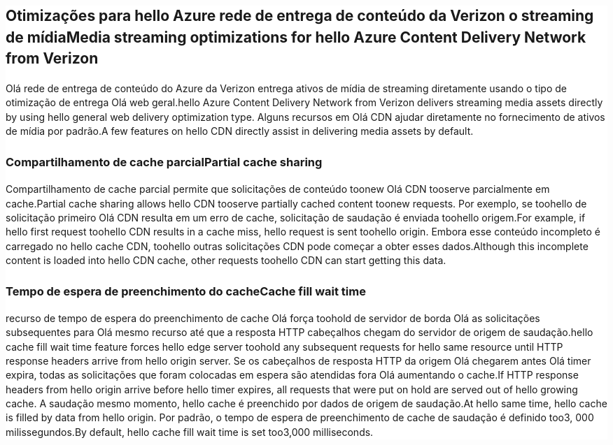 
 
## <a name="media-streaming-optimizations-for-hello-azure-content-delivery-network-from-verizon"></a><span data-ttu-id="7d252-183">Otimizações para hello Azure rede de entrega de conteúdo da Verizon o streaming de mídia</span><span class="sxs-lookup"><span data-stu-id="7d252-183">Media streaming optimizations for hello Azure Content Delivery Network from Verizon</span></span>

<span data-ttu-id="7d252-184">Olá rede de entrega de conteúdo do Azure da Verizon entrega ativos de mídia de streaming diretamente usando o tipo de otimização de entrega Olá web geral.</span><span class="sxs-lookup"><span data-stu-id="7d252-184">hello Azure Content Delivery Network from Verizon delivers streaming media assets directly by using hello general web delivery optimization type.</span></span> <span data-ttu-id="7d252-185">Alguns recursos em Olá CDN ajudar diretamente no fornecimento de ativos de mídia por padrão.</span><span class="sxs-lookup"><span data-stu-id="7d252-185">A few features on hello CDN directly assist in delivering media assets by default.</span></span>

### <a name="partial-cache-sharing"></a><span data-ttu-id="7d252-186">Compartilhamento de cache parcial</span><span class="sxs-lookup"><span data-stu-id="7d252-186">Partial cache sharing</span></span>

<span data-ttu-id="7d252-187">Compartilhamento de cache parcial permite que solicitações de conteúdo toonew Olá CDN tooserve parcialmente em cache.</span><span class="sxs-lookup"><span data-stu-id="7d252-187">Partial cache sharing allows hello CDN tooserve partially cached content toonew requests.</span></span> <span data-ttu-id="7d252-188">Por exemplo, se toohello de solicitação primeiro Olá CDN resulta em um erro de cache, solicitação de saudação é enviada toohello origem.</span><span class="sxs-lookup"><span data-stu-id="7d252-188">For example, if hello first request toohello CDN results in a cache miss, hello request is sent toohello origin.</span></span> <span data-ttu-id="7d252-189">Embora esse conteúdo incompleto é carregado no hello cache CDN, toohello outras solicitações CDN pode começar a obter esses dados.</span><span class="sxs-lookup"><span data-stu-id="7d252-189">Although this incomplete content is loaded into hello CDN cache, other requests toohello CDN can start getting this data.</span></span> 

### <a name="cache-fill-wait-time"></a><span data-ttu-id="7d252-190">Tempo de espera de preenchimento do cache</span><span class="sxs-lookup"><span data-stu-id="7d252-190">Cache fill wait time</span></span>

 <span data-ttu-id="7d252-191">recurso de tempo de espera do preenchimento de cache Olá força toohold de servidor de borda Olá as solicitações subsequentes para Olá mesmo recurso até que a resposta HTTP cabeçalhos chegam do servidor de origem de saudação.</span><span class="sxs-lookup"><span data-stu-id="7d252-191">hello cache fill wait time feature forces hello edge server toohold any subsequent requests for hello same resource until HTTP response headers arrive from hello origin server.</span></span> <span data-ttu-id="7d252-192">Se os cabeçalhos de resposta HTTP da origem Olá chegarem antes Olá timer expira, todas as solicitações que foram colocadas em espera são atendidas fora Olá aumentando o cache.</span><span class="sxs-lookup"><span data-stu-id="7d252-192">If HTTP response headers from hello origin  arrive before hello timer expires, all requests that were put on hold are served out of hello growing cache.</span></span> <span data-ttu-id="7d252-193">A saudação mesmo momento, hello cache é preenchido por dados de origem de saudação.</span><span class="sxs-lookup"><span data-stu-id="7d252-193">At hello same time, hello cache is filled by data from hello origin.</span></span> <span data-ttu-id="7d252-194">Por padrão, o tempo de espera de preenchimento de cache de saudação é definido too3, 000 milissegundos.</span><span class="sxs-lookup"><span data-stu-id="7d252-194">By default, hello cache fill wait time is set too3,000 milliseconds.</span></span> 

